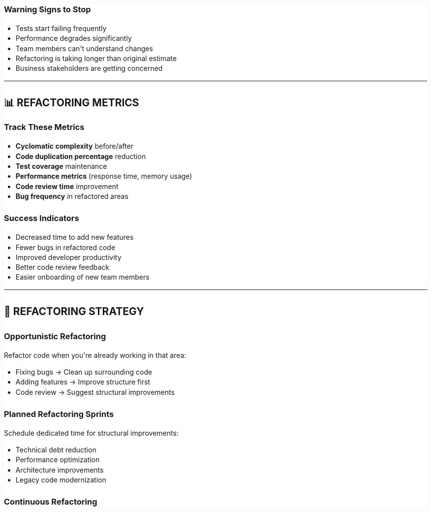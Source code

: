 ### **Warning Signs to Stop**

- Tests start failing frequently
- Performance degrades significantly
- Team members can't understand changes
- Refactoring is taking longer than original estimate
- Business stakeholders are getting concerned

---

## 📊 REFACTORING METRICS

### **Track These Metrics**

- **Cyclomatic complexity** before/after
- **Code duplication percentage** reduction
- **Test coverage** maintenance
- **Performance metrics** (response time, memory usage)
- **Code review time** improvement
- **Bug frequency** in refactored areas

### **Success Indicators**

- Decreased time to add new features
- Fewer bugs in refactored code
- Improved developer productivity
- Better code review feedback
- Easier onboarding of new team members

---

## 🎯 REFACTORING STRATEGY

### **Opportunistic Refactoring**

Refactor code when you're already working in that area:

- Fixing bugs → Clean up surrounding code
- Adding features → Improve structure first
- Code review → Suggest structural improvements

### **Planned Refactoring Sprints**

Schedule dedicated time for structural improvements:

- Technical debt reduction
- Performance optimization
- Architecture improvements
- Legacy code modernization

### **Continuous Refactoring**
